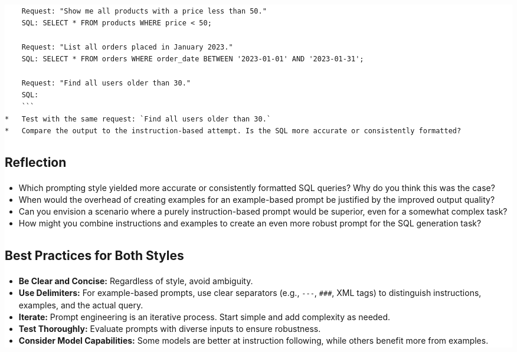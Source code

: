         Request: "Show me all products with a price less than 50."
        SQL: SELECT * FROM products WHERE price < 50;

        Request: "List all orders placed in January 2023."
        SQL: SELECT * FROM orders WHERE order_date BETWEEN '2023-01-01' AND '2023-01-31';

        Request: "Find all users older than 30."
        SQL:
        ```
    *   Test with the same request: `Find all users older than 30.`
    *   Compare the output to the instruction-based attempt. Is the SQL more accurate or consistently formatted?

## Reflection

*   Which prompting style yielded more accurate or consistently formatted SQL queries? Why do you think this was the case?
*   When would the overhead of creating examples for an example-based prompt be justified by the improved output quality?
*   Can you envision a scenario where a purely instruction-based prompt would be superior, even for a somewhat complex task?
*   How might you combine instructions and examples to create an even more robust prompt for the SQL generation task?

## Best Practices for Both Styles

*   **Be Clear and Concise:** Regardless of style, avoid ambiguity.
*   **Use Delimiters:** For example-based prompts, use clear separators (e.g., `---`, `###`, XML tags) to distinguish instructions, examples, and the actual query.
*   **Iterate:** Prompt engineering is an iterative process. Start simple and add complexity as needed.
*   **Test Thoroughly:** Evaluate prompts with diverse inputs to ensure robustness.
*   **Consider Model Capabilities:** Some models are better at instruction following, while others benefit more from examples.
